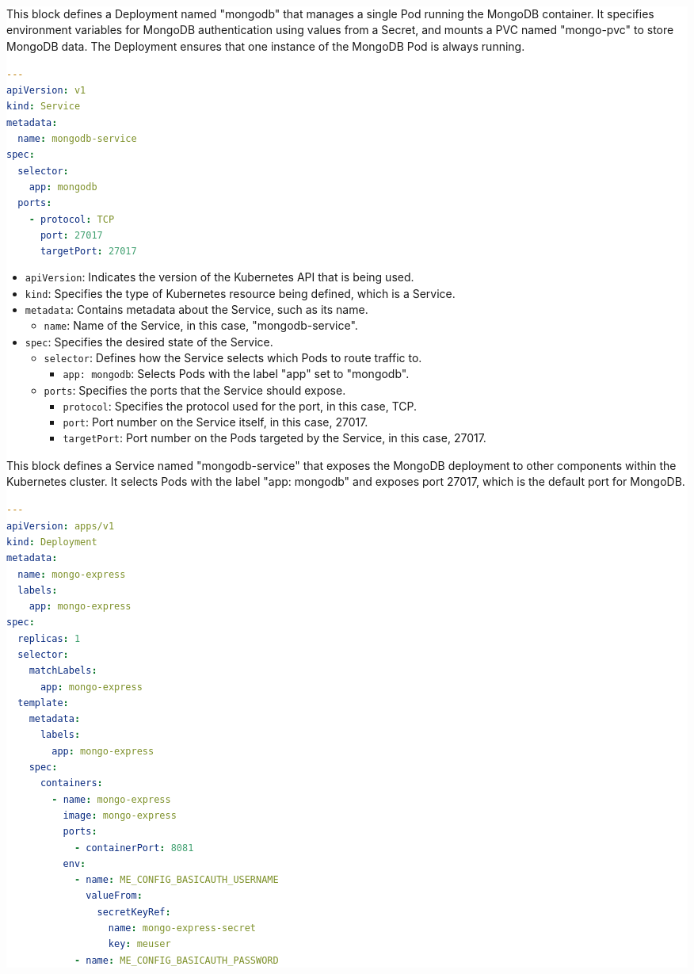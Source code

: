 This block defines a Deployment named "mongodb" that manages a single Pod running the MongoDB container. It specifies environment variables for MongoDB authentication using values from a Secret, and mounts a PVC named "mongo-pvc" to store MongoDB data. The Deployment ensures that one instance of the MongoDB Pod is always running.

```yaml
---
apiVersion: v1
kind: Service
metadata:
  name: mongodb-service
spec:
  selector:
    app: mongodb
  ports:
    - protocol: TCP
      port: 27017
      targetPort: 27017
```

- `apiVersion`: Indicates the version of the Kubernetes API that is being used.
- `kind`: Specifies the type of Kubernetes resource being defined, which is a Service.
- `metadata`: Contains metadata about the Service, such as its name.
  - `name`: Name of the Service, in this case, "mongodb-service".
- `spec`: Specifies the desired state of the Service.
  - `selector`: Defines how the Service selects which Pods to route traffic to.
    - `app: mongodb`: Selects Pods with the label "app" set to "mongodb".
  - `ports`: Specifies the ports that the Service should expose.
    - `protocol`: Specifies the protocol used for the port, in this case, TCP.
    - `port`: Port number on the Service itself, in this case, 27017.
    - `targetPort`: Port number on the Pods targeted by the Service, in this case, 27017.

This block defines a Service named "mongodb-service" that exposes the MongoDB deployment to other components within the Kubernetes cluster. It selects Pods with the label "app: mongodb" and exposes port 27017, which is the default port for MongoDB.

```yaml
---
apiVersion: apps/v1
kind: Deployment
metadata:
  name: mongo-express
  labels:
    app: mongo-express
spec:
  replicas: 1
  selector:
    matchLabels:
      app: mongo-express
  template:
    metadata:
      labels:
        app: mongo-express
    spec:
      containers:
        - name: mongo-express
          image: mongo-express
          ports:
            - containerPort: 8081
          env:
            - name: ME_CONFIG_BASICAUTH_USERNAME
              valueFrom:
                secretKeyRef:
                  name: mongo-express-secret
                  key: meuser
            - name: ME_CONFIG_BASICAUTH_PASSWORD
```